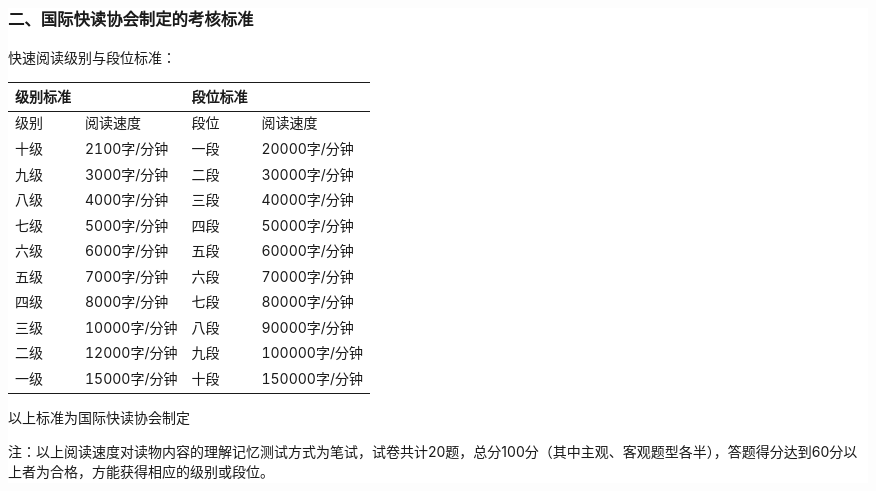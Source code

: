 ### 二、国际快读协会制定的考核标准

快速阅读级别与段位标准：

|级别标准| |段位标准| |
|---|---|---|---|
|级别|阅读速度|段位|阅读速度|
|十级|2100字/分钟|一段|20000字/分钟|
|九级|3000字/分钟|二段|30000字/分钟|
|八级|4000字/分钟|三段|40000字/分钟|
|七级|5000字/分钟|四段|50000字/分钟|
|六级|6000字/分钟|五段|60000字/分钟|
|五级|7000字/分钟|六段|70000字/分钟|
|四级|8000字/分钟|七段|80000字/分钟|
|三级|10000字/分钟|八段|90000字/分钟|
|二级|12000字/分钟|九段|100000字/分钟|
|一级|15000字/分钟|十段|150000字/分钟|

以上标准为国际快读协会制定

注：以上阅读速度对读物内容的理解记忆测试方式为笔试，试卷共计20题，总分100分（其中主观、客观题型各半），答题得分达到60分以上者为合格，方能获得相应的级别或段位。
